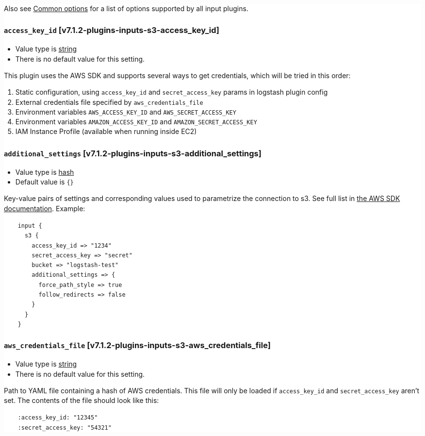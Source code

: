 Also see [Common options](v7-1-2-plugins-inputs-s3.md#v7.1.2-plugins-inputs-s3-common-options) for a list of options supported by all input plugins.

### `access_key_id` [v7.1.2-plugins-inputs-s3-access_key_id]

* Value type is [string](/lsr/value-types.md#string)
* There is no default value for this setting.

This plugin uses the AWS SDK and supports several ways to get credentials, which will be tried in this order:

1. Static configuration, using `access_key_id` and `secret_access_key` params in logstash plugin config
2. External credentials file specified by `aws_credentials_file`
3. Environment variables `AWS_ACCESS_KEY_ID` and `AWS_SECRET_ACCESS_KEY`
4. Environment variables `AMAZON_ACCESS_KEY_ID` and `AMAZON_SECRET_ACCESS_KEY`
5. IAM Instance Profile (available when running inside EC2)

### `additional_settings` [v7.1.2-plugins-inputs-s3-additional_settings]

* Value type is [hash](/lsr/value-types.md#hash)
* Default value is `{}`

Key-value pairs of settings and corresponding values used to parametrize the connection to s3. See full list in [the AWS SDK documentation](https://docs.aws.amazon.com/sdkforruby/api/Aws/S3/Client.html). Example:

```
    input {
      s3 {
        access_key_id => "1234"
        secret_access_key => "secret"
        bucket => "logstash-test"
        additional_settings => {
          force_path_style => true
          follow_redirects => false
        }
      }
    }
```

### `aws_credentials_file` [v7.1.2-plugins-inputs-s3-aws_credentials_file]

* Value type is [string](/lsr/value-types.md#string)
* There is no default value for this setting.

Path to YAML file containing a hash of AWS credentials. This file will only be loaded if `access_key_id` and `secret_access_key` aren’t set. The contents of the file should look like this:

```
    :access_key_id: "12345"
    :secret_access_key: "54321"
```

